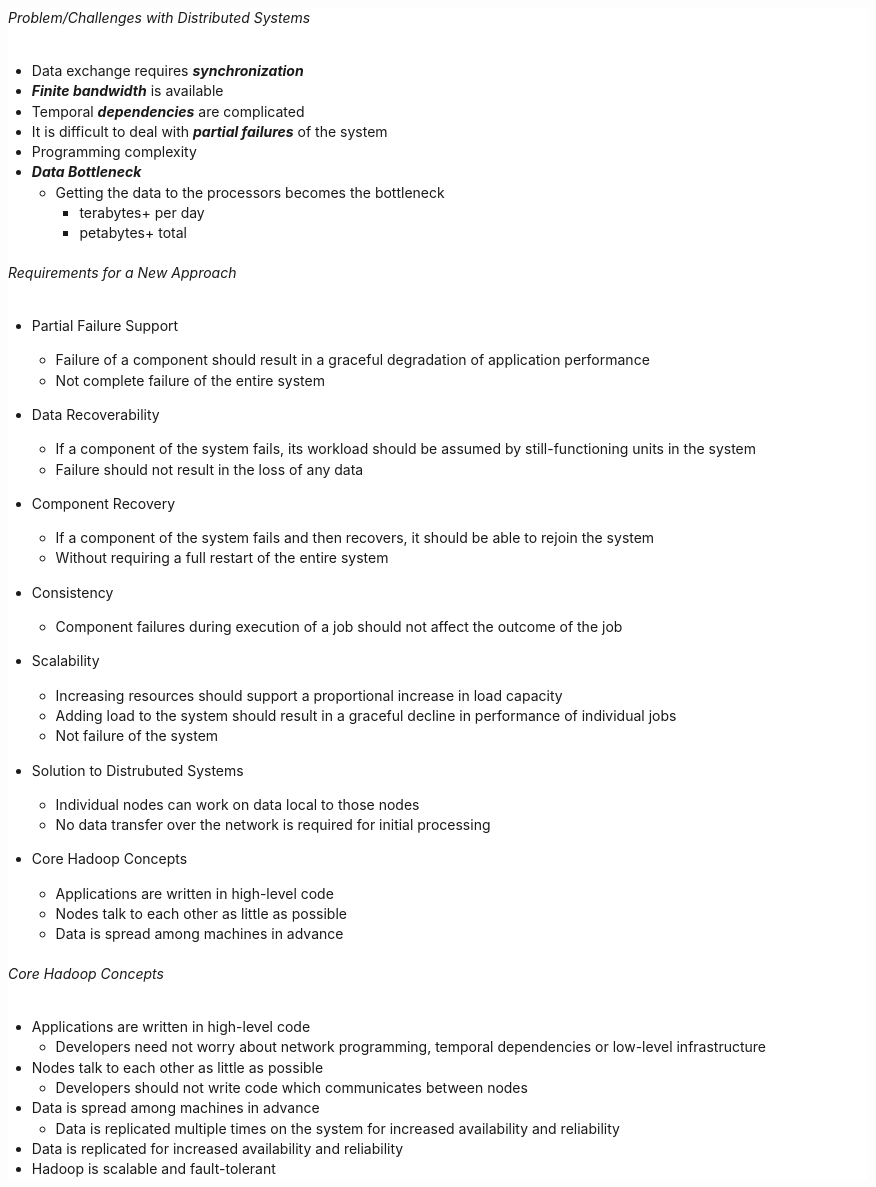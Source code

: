 ###### Problem/Challenges with Distributed Systems

- Data exchange requires _**synchronization**_
- _**Finite bandwidth**_ is available
- Temporal _**dependencies**_ are complicated
- It is difficult to deal with _**partial failures**_ of the system
- Programming complexity
- _**Data Bottleneck**_
	- Getting the data to the processors becomes the bottleneck
		- terabytes+ per day
		- petabytes+ total

###### Requirements for a New Approach

- Partial Failure Support
	- Failure of a component should result in a graceful degradation of
application performance
	- Not complete failure of the entire system
- Data Recoverability
	-  If a component of the system fails, its workload should be assumed by still-functioning units in the system
	- Failure should not result in the loss of any data
- Component Recovery
	- If a component of the system fails and then recovers, it should be able to rejoin the system
	- Without requiring a full restart of the entire system
- Consistency
	- Component failures during execution of a job should not affect the outcome of the job
- Scalability
	- Increasing resources should support a proportional increase in load
capacity
	- Adding load to the system should result in a graceful decline in performance of individual jobs
	- Not failure of the system

- Solution to Distrubuted Systems
	- Individual nodes can work on data local to those nodes
	- No data transfer over the network is required for initial processing

- Core Hadoop Concepts
	- Applications are written in high-level code
	- Nodes talk to each other as little as possible
	- Data is spread among machines in advance

###### Core Hadoop Concepts

- Applications are written in high-level code
	- Developers need not worry about network programming, temporal
dependencies or low-level infrastructure
- Nodes talk to each other as little as possible
	- Developers should not write code which communicates between nodes
- Data is spread among machines in advance
	- Data is replicated multiple times on the system for increased availability and reliability
- Data is replicated for increased availability and reliability
- Hadoop is scalable and fault-tolerant
